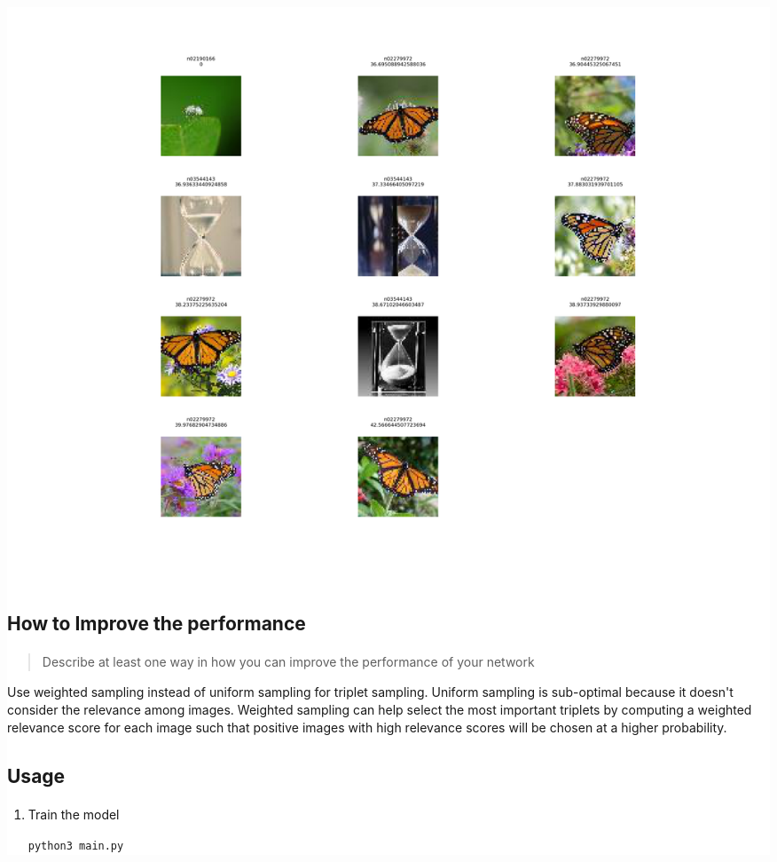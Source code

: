![](plots/query_plot_5_bottom.png)

<div style="page-break-after: always;"></div>

## How to Improve the performance

> Describe at least one way in how you can improve the performance of your network

Use weighted sampling instead of uniform sampling for triplet sampling. Uniform sampling is sub-optimal because it doesn't consider the relevance among images. Weighted sampling can help select the most important triplets by computing a weighted relevance score for each image such that positive images with high relevance scores will be chosen at a higher probability. 

<div style="page-break-after: always;"></div>

## Usage

1. Train the model

   ```
   python3 main.py
   ```
